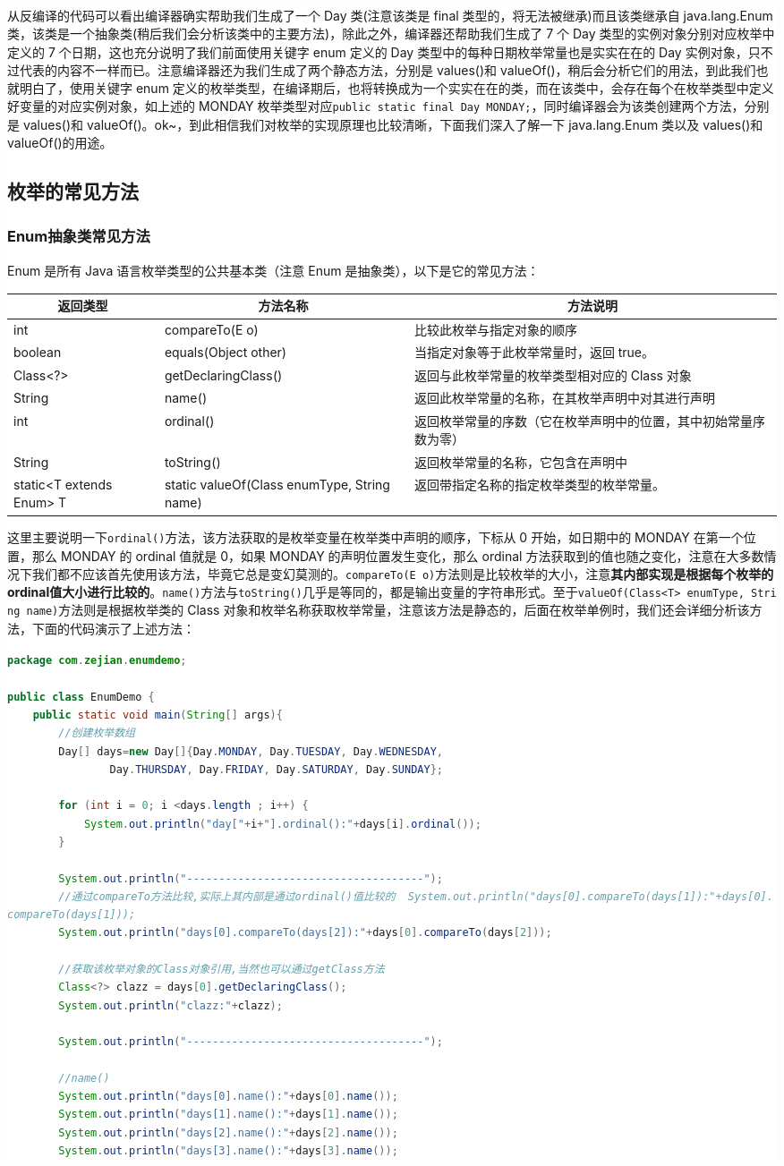 从反编译的代码可以看出编译器确实帮助我们生成了一个 Day 类(注意该类是 final 类型的，将无法被继承)而且该类继承自 java.lang.Enum 类，该类是一个抽象类(稍后我们会分析该类中的主要方法)，除此之外，编译器还帮助我们生成了 7 个 Day 类型的实例对象分别对应枚举中定义的 7 个日期，这也充分说明了我们前面使用关键字 enum 定义的 Day 类型中的每种日期枚举常量也是实实在在的 Day 实例对象，只不过代表的内容不一样而已。注意编译器还为我们生成了两个静态方法，分别是 values()和 valueOf()，稍后会分析它们的用法，到此我们也就明白了，使用关键字 enum 定义的枚举类型，在编译期后，也将转换成为一个实实在在的类，而在该类中，会存在每个在枚举类型中定义好变量的对应实例对象，如上述的 MONDAY 枚举类型对应`public static final Day MONDAY;`，同时编译器会为该类创建两个方法，分别是 values()和 valueOf()。ok~，到此相信我们对枚举的实现原理也比较清晰，下面我们深入了解一下 java.lang.Enum 类以及 values()和 valueOf()的用途。

## 枚举的常见方法

### Enum抽象类常见方法

Enum 是所有 Java 语言枚举类型的公共基本类（注意 Enum 是抽象类），以下是它的常见方法：

| 返回类型 | 方法名称 | 方法说明 |
| -|- | --- |
| int | compareTo(E o) | 比较此枚举与指定对象的顺序 |
| boolean| equals(Object other) | 当指定对象等于此枚举常量时，返回 true。 |
| Class<?> | getDeclaringClass() | 返回与此枚举常量的枚举类型相对应的 Class 对象 |
| String | name() | 返回此枚举常量的名称，在其枚举声明中对其进行声明 |
| int | ordinal() | 返回枚举常量的序数（它在枚举声明中的位置，其中初始常量序数为零）
| String | toString() | 返回枚举常量的名称，它包含在声明中 |
| static<T extends Enum<T>> T |static valueOf(Class<T> enumType, String name) | 返回带指定名称的指定枚举类型的枚举常量。 |

这里主要说明一下`ordinal()`方法，该方法获取的是枚举变量在枚举类中声明的顺序，下标从 0 开始，如日期中的 MONDAY 在第一个位置，那么 MONDAY 的 ordinal 值就是 0，如果 MONDAY 的声明位置发生变化，那么 ordinal 方法获取到的值也随之变化，注意在大多数情况下我们都不应该首先使用该方法，毕竟它总是变幻莫测的。`compareTo(E o)`方法则是比较枚举的大小，注意**其内部实现是根据每个枚举的ordinal值大小进行比较的**。`name()`方法与`toString()`几乎是等同的，都是输出变量的字符串形式。至于`valueOf(Class<T> enumType, String name)`方法则是根据枚举类的 Class 对象和枚举名称获取枚举常量，注意该方法是静态的，后面在枚举单例时，我们还会详细分析该方法，下面的代码演示了上述方法：

```java
package com.zejian.enumdemo;

public class EnumDemo {
    public static void main(String[] args){
        //创建枚举数组
        Day[] days=new Day[]{Day.MONDAY, Day.TUESDAY, Day.WEDNESDAY,
                Day.THURSDAY, Day.FRIDAY, Day.SATURDAY, Day.SUNDAY};

        for (int i = 0; i <days.length ; i++) {
            System.out.println("day["+i+"].ordinal():"+days[i].ordinal());
        }

        System.out.println("-------------------------------------");
        //通过compareTo方法比较,实际上其内部是通过ordinal()值比较的  System.out.println("days[0].compareTo(days[1]):"+days[0].compareTo(days[1]));
        System.out.println("days[0].compareTo(days[2]):"+days[0].compareTo(days[2]));

        //获取该枚举对象的Class对象引用,当然也可以通过getClass方法
        Class<?> clazz = days[0].getDeclaringClass();
        System.out.println("clazz:"+clazz);

        System.out.println("-------------------------------------");

        //name()
        System.out.println("days[0].name():"+days[0].name());
        System.out.println("days[1].name():"+days[1].name());
        System.out.println("days[2].name():"+days[2].name());
        System.out.println("days[3].name():"+days[3].name());
```